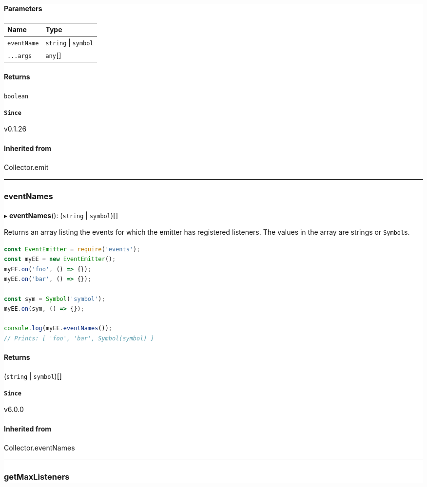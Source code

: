 #### Parameters

| Name | Type |
| :------ | :------ |
| `eventName` | `string` \| `symbol` |
| `...args` | `any`[] |

#### Returns

`boolean`

**`Since`**

v0.1.26

#### Inherited from

Collector.emit

___

### eventNames

▸ **eventNames**(): (`string` \| `symbol`)[]

Returns an array listing the events for which the emitter has registered
listeners. The values in the array are strings or `Symbol`s.

```js
const EventEmitter = require('events');
const myEE = new EventEmitter();
myEE.on('foo', () => {});
myEE.on('bar', () => {});

const sym = Symbol('symbol');
myEE.on(sym, () => {});

console.log(myEE.eventNames());
// Prints: [ 'foo', 'bar', Symbol(symbol) ]
```

#### Returns

(`string` \| `symbol`)[]

**`Since`**

v6.0.0

#### Inherited from

Collector.eventNames

___

### getMaxListeners
